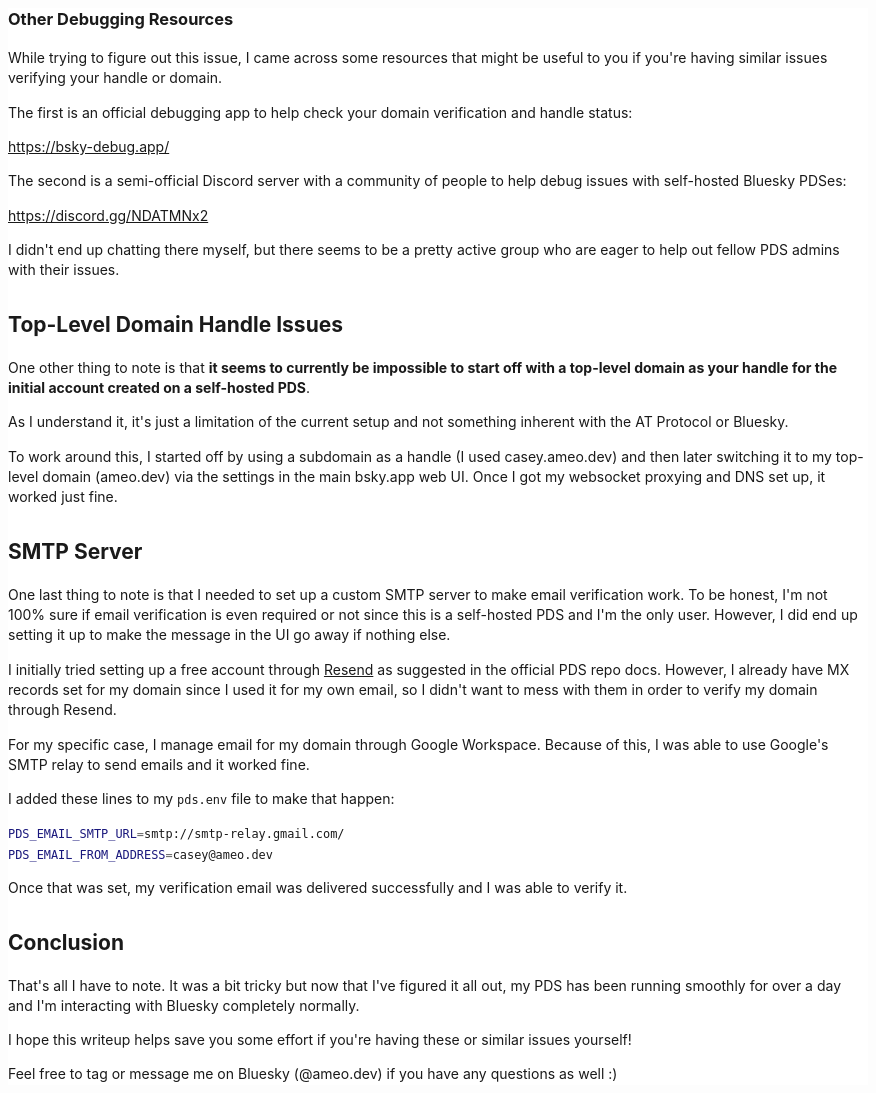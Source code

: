 ### Other Debugging Resources

While trying to figure out this issue, I came across some resources that might be useful to you if you're having similar issues verifying your handle or domain.

The first is an official debugging app to help check your domain verification and handle status:

<https://bsky-debug.app/>

The second is a semi-official Discord server with a community of people to help debug issues with self-hosted Bluesky PDSes:

<https://discord.gg/NDATMNx2>

I didn't end up chatting there myself, but there seems to be a pretty active group who are eager to help out fellow PDS admins with their issues.

## Top-Level Domain Handle Issues

One other thing to note is that **it seems to currently be impossible to start off with a top-level domain as your handle for the initial account created on a self-hosted PDS**.

As I understand it, it's just a limitation of the current setup and not something inherent with the AT Protocol or Bluesky.

To work around this, I started off by using a subdomain as a handle (I used casey.ameo.dev) and then later switching it to my top-level domain (ameo.dev) via the settings in the main bsky.app web UI. Once I got my websocket proxying and DNS set up, it worked just fine.

## SMTP Server

One last thing to note is that I needed to set up a custom SMTP server to make email verification work. To be honest, I'm not 100% sure if email verification is even required or not since this is a self-hosted PDS and I'm the only user. However, I did end up setting it up to make the message in the UI go away if nothing else.

I initially tried setting up a free account through [Resend](https://resend.com/) as suggested in the official PDS repo docs. However, I already have MX records set for my domain since I used it for my own email, so I didn't want to mess with them in order to verify my domain through Resend.

For my specific case, I manage email for my domain through Google Workspace. Because of this, I was able to use Google's SMTP relay to send emails and it worked fine.

I added these lines to my `pds.env` file to make that happen:

```sh
PDS_EMAIL_SMTP_URL=smtp://smtp-relay.gmail.com/
PDS_EMAIL_FROM_ADDRESS=casey@ameo.dev
```

Once that was set, my verification email was delivered successfully and I was able to verify it.

## Conclusion

That's all I have to note. It was a bit tricky but now that I've figured it all out, my PDS has been running smoothly for over a day and I'm interacting with Bluesky completely normally.

I hope this writeup helps save you some effort if you're having these or similar issues yourself!

Feel free to tag or message me on Bluesky (@ameo.dev) if you have any questions as well :)
